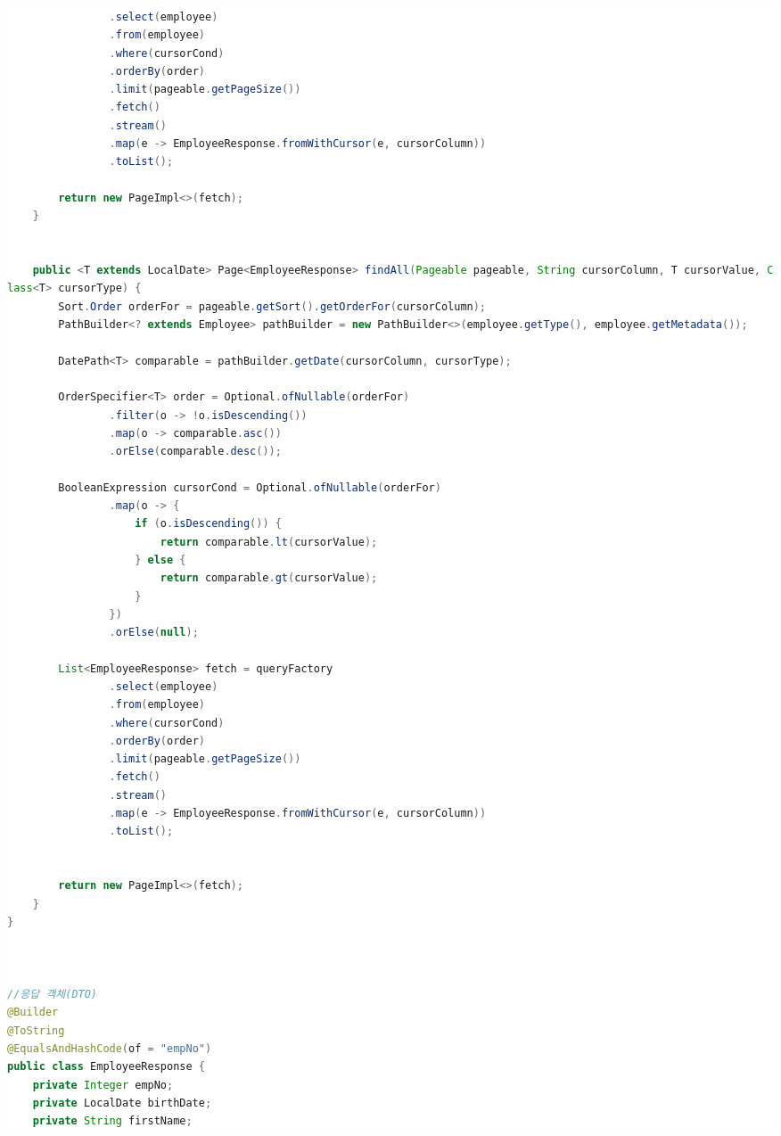 ```java
                .select(employee)
                .from(employee)
                .where(cursorCond)
                .orderBy(order)
                .limit(pageable.getPageSize())
                .fetch()
                .stream()
                .map(e -> EmployeeResponse.fromWithCursor(e, cursorColumn))
                .toList();

        return new PageImpl<>(fetch);
    }


    public <T extends LocalDate> Page<EmployeeResponse> findAll(Pageable pageable, String cursorColumn, T cursorValue, Class<T> cursorType) {
        Sort.Order orderFor = pageable.getSort().getOrderFor(cursorColumn);
        PathBuilder<? extends Employee> pathBuilder = new PathBuilder<>(employee.getType(), employee.getMetadata());

        DatePath<T> comparable = pathBuilder.getDate(cursorColumn, cursorType);

        OrderSpecifier<T> order = Optional.ofNullable(orderFor)
                .filter(o -> !o.isDescending())
                .map(o -> comparable.asc())
                .orElse(comparable.desc());

        BooleanExpression cursorCond = Optional.ofNullable(orderFor)
                .map(o -> {
                    if (o.isDescending()) {
                        return comparable.lt(cursorValue);
                    } else {
                        return comparable.gt(cursorValue);
                    }
                })
                .orElse(null);

        List<EmployeeResponse> fetch = queryFactory
                .select(employee)
                .from(employee)
                .where(cursorCond)
                .orderBy(order)
                .limit(pageable.getPageSize())
                .fetch()
                .stream()
                .map(e -> EmployeeResponse.fromWithCursor(e, cursorColumn))
                .toList();


        return new PageImpl<>(fetch);
    }
}



//응답 객체(DTO)
@Builder
@ToString
@EqualsAndHashCode(of = "empNo")
public class EmployeeResponse {
    private Integer empNo;
    private LocalDate birthDate;
    private String firstName;
```